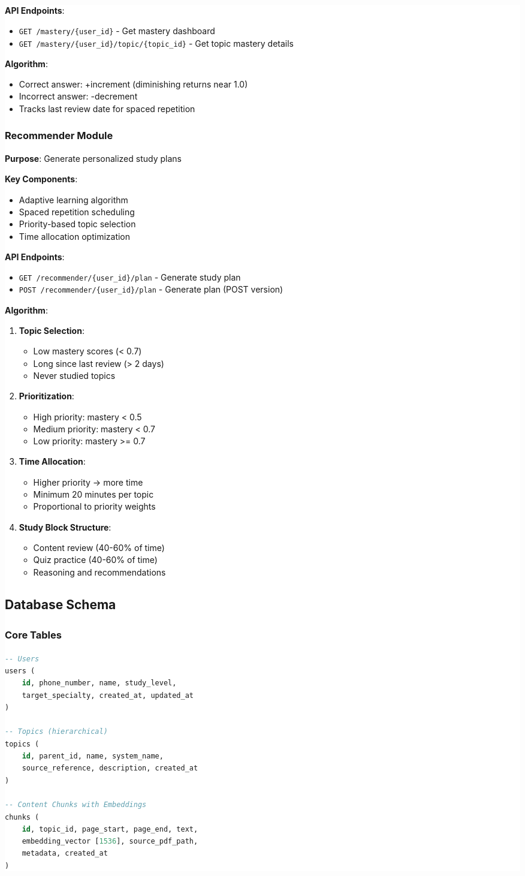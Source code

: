 **API Endpoints**:
- `GET /mastery/{user_id}` - Get mastery dashboard
- `GET /mastery/{user_id}/topic/{topic_id}` - Get topic mastery details

**Algorithm**:
- Correct answer: +increment (diminishing returns near 1.0)
- Incorrect answer: -decrement
- Tracks last review date for spaced repetition

### Recommender Module
**Purpose**: Generate personalized study plans

**Key Components**:
- Adaptive learning algorithm
- Spaced repetition scheduling
- Priority-based topic selection
- Time allocation optimization

**API Endpoints**:
- `GET /recommender/{user_id}/plan` - Generate study plan
- `POST /recommender/{user_id}/plan` - Generate plan (POST version)

**Algorithm**:
1. **Topic Selection**:
   - Low mastery scores (< 0.7)
   - Long since last review (> 2 days)
   - Never studied topics

2. **Prioritization**:
   - High priority: mastery < 0.5
   - Medium priority: mastery < 0.7
   - Low priority: mastery >= 0.7

3. **Time Allocation**:
   - Higher priority → more time
   - Minimum 20 minutes per topic
   - Proportional to priority weights

4. **Study Block Structure**:
   - Content review (40-60% of time)
   - Quiz practice (40-60% of time)
   - Reasoning and recommendations

## Database Schema

### Core Tables

```sql
-- Users
users (
    id, phone_number, name, study_level, 
    target_specialty, created_at, updated_at
)

-- Topics (hierarchical)
topics (
    id, parent_id, name, system_name, 
    source_reference, description, created_at
)

-- Content Chunks with Embeddings
chunks (
    id, topic_id, page_start, page_end, text,
    embedding_vector [1536], source_pdf_path, 
    metadata, created_at
)
```